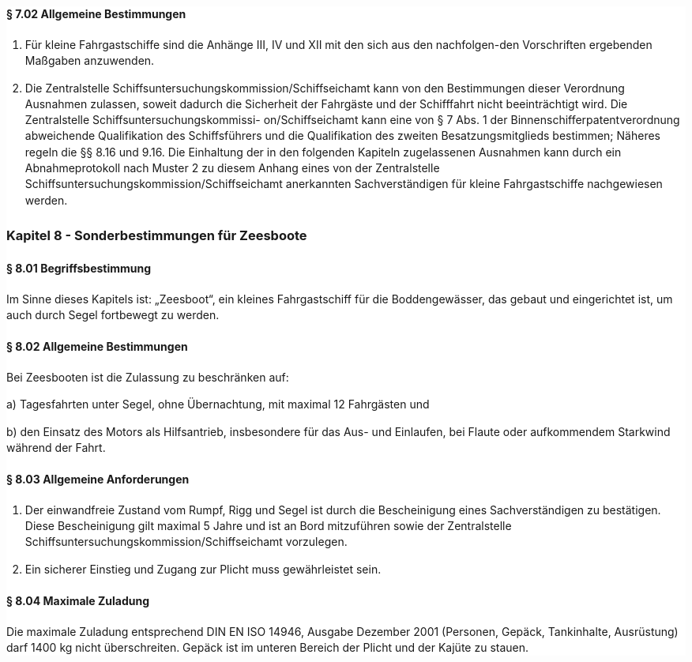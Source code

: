 #### § 7.02 Allgemeine Bestimmungen


1.  Für kleine Fahrgastschiffe sind die Anhänge III, IV und XII mit den
    sich aus den nachfolgen-den Vorschriften ergebenden Maßgaben
    anzuwenden.


2.  Die Zentralstelle Schiffsuntersuchungskommission/Schiffseichamt kann
    von den Bestimmungen dieser Verordnung Ausnahmen zulassen, soweit
    dadurch die Sicherheit der Fahrgäste und der Schifffahrt nicht
    beeinträchtigt wird. Die Zentralstelle Schiffsuntersuchungskommissi-
    on/Schiffseichamt kann eine von § 7 Abs. 1 der
    Binnenschifferpatentverordnung abweichende Qualifikation des
    Schiffsführers und die Qualifikation des zweiten Besatzungsmitglieds
    bestimmen; Näheres regeln die §§ 8.16 und 9.16. Die Einhaltung der in
    den folgenden Kapiteln zugelassenen Ausnahmen kann durch ein
    Abnahmeprotokoll nach Muster 2 zu diesem Anhang eines von der
    Zentralstelle Schiffsuntersuchungskommission/Schiffseichamt
    anerkannten Sachverständigen für kleine Fahrgastschiffe nachgewiesen
    werden.

### Kapitel 8 - Sonderbestimmungen für Zeesboote

#### § 8.01 Begriffsbestimmung

Im Sinne dieses Kapitels ist:
„Zeesboot“, ein kleines Fahrgastschiff für die Boddengewässer, das
gebaut und eingerichtet ist, um auch durch Segel fortbewegt zu werden.

#### § 8.02 Allgemeine Bestimmungen

Bei Zeesbooten ist die Zulassung zu beschränken auf:

a)  Tagesfahrten unter Segel, ohne Übernachtung, mit maximal 12 Fahrgästen
    und


b)  den Einsatz des Motors als Hilfsantrieb, insbesondere für das Aus- und
    Einlaufen, bei Flaute oder aufkommendem Starkwind während der Fahrt.

#### § 8.03 Allgemeine Anforderungen


1.  Der einwandfreie Zustand vom Rumpf, Rigg und Segel ist durch die
    Bescheinigung eines Sachverständigen zu bestätigen. Diese
    Bescheinigung gilt maximal 5 Jahre und ist an Bord mitzuführen sowie
    der Zentralstelle Schiffsuntersuchungskommission/Schiffseichamt
    vorzulegen.


2.  Ein sicherer Einstieg und Zugang zur Plicht muss gewährleistet sein.

#### § 8.04 Maximale Zuladung

Die maximale Zuladung entsprechend DIN EN ISO 14946, Ausgabe Dezember
2001 (Personen, Gepäck, Tankinhalte, Ausrüstung) darf 1400 kg nicht
überschreiten. Gepäck ist im unteren Bereich der Plicht und der Kajüte
zu stauen.

